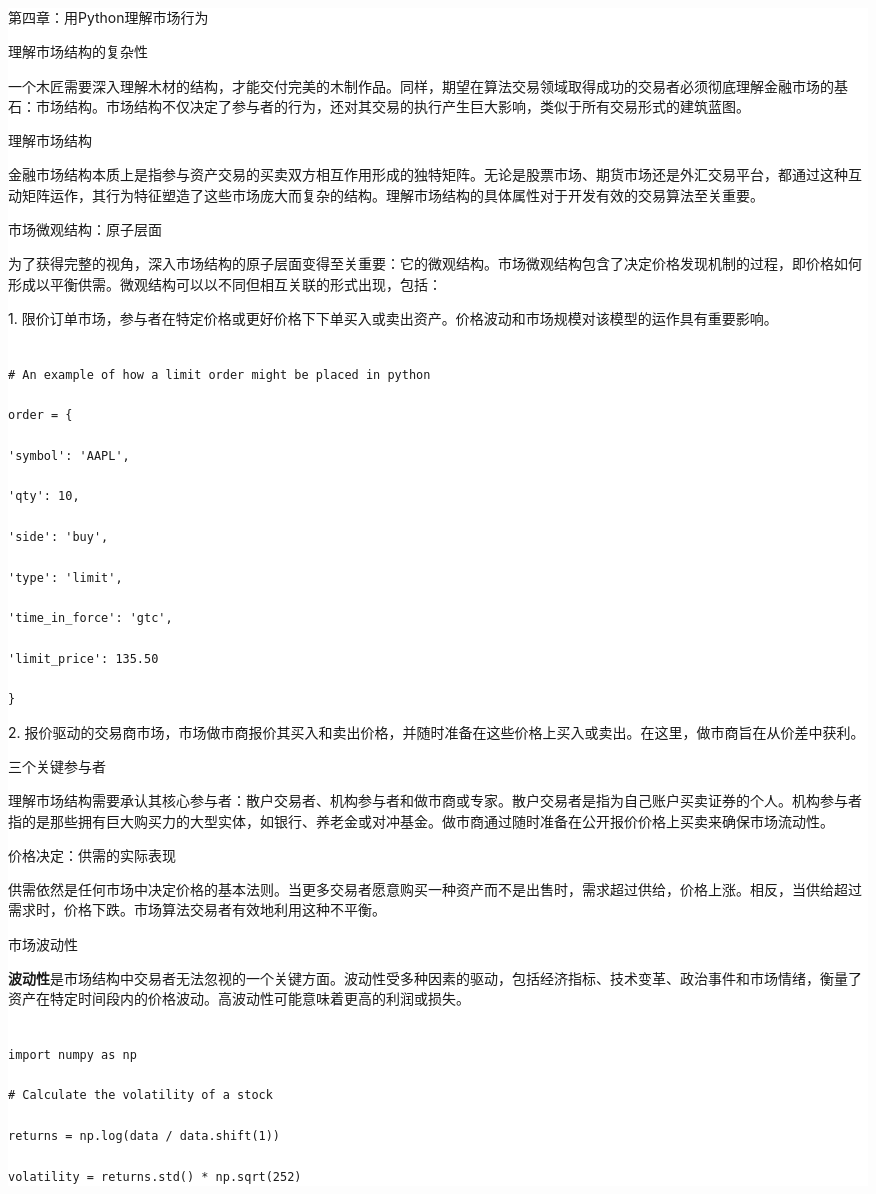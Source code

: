第四章：用Python理解市场行为

理解市场结构的复杂性

一个木匠需要深入理解木材的结构，才能交付完美的木制作品。同样，期望在算法交易领域取得成功的交易者必须彻底理解金融市场的基石：市场结构。市场结构不仅决定了参与者的行为，还对其交易的执行产生巨大影响，类似于所有交易形式的建筑蓝图。

理解市场结构

金融市场结构本质上是指参与资产交易的买卖双方相互作用形成的独特矩阵。无论是股票市场、期货市场还是外汇交易平台，都通过这种互动矩阵运作，其行为特征塑造了这些市场庞大而复杂的结构。理解市场结构的具体属性对于开发有效的交易算法至关重要。

市场微观结构：原子层面

为了获得完整的视角，深入市场结构的原子层面变得至关重要：它的微观结构。市场微观结构包含了决定价格发现机制的过程，即价格如何形成以平衡供需。微观结构可以以不同但相互关联的形式出现，包括：

1\. 限价订单市场，参与者在特定价格或更好价格下下单买入或卖出资产。价格波动和市场规模对该模型的运作具有重要影响。

```pypython

# An example of how a limit order might be placed in python

order = {

'symbol': 'AAPL',

'qty': 10,

'side': 'buy',

'type': 'limit',

'time_in_force': 'gtc',

'limit_price': 135.50

}

```

2\. 报价驱动的交易商市场，市场做市商报价其买入和卖出价格，并随时准备在这些价格上买入或卖出。在这里，做市商旨在从价差中获利。

三个关键参与者

理解市场结构需要承认其核心参与者：散户交易者、机构参与者和做市商或专家。散户交易者是指为自己账户买卖证券的个人。机构参与者指的是那些拥有巨大购买力的大型实体，如银行、养老金或对冲基金。做市商通过随时准备在公开报价价格上买卖来确保市场流动性。

价格决定：供需的实际表现

供需依然是任何市场中决定价格的基本法则。当更多交易者愿意购买一种资产而不是出售时，需求超过供给，价格上涨。相反，当供给超过需求时，价格下跌。市场算法交易者有效地利用这种不平衡。

市场波动性

**波动性**是市场结构中交易者无法忽视的一个关键方面。波动性受多种因素的驱动，包括经济指标、技术变革、政治事件和市场情绪，衡量了资产在特定时间段内的价格波动。高波动性可能意味着更高的利润或损失。

```pypython

import numpy as np

# Calculate the volatility of a stock

returns = np.log(data / data.shift(1))

volatility = returns.std() * np.sqrt(252)

```
